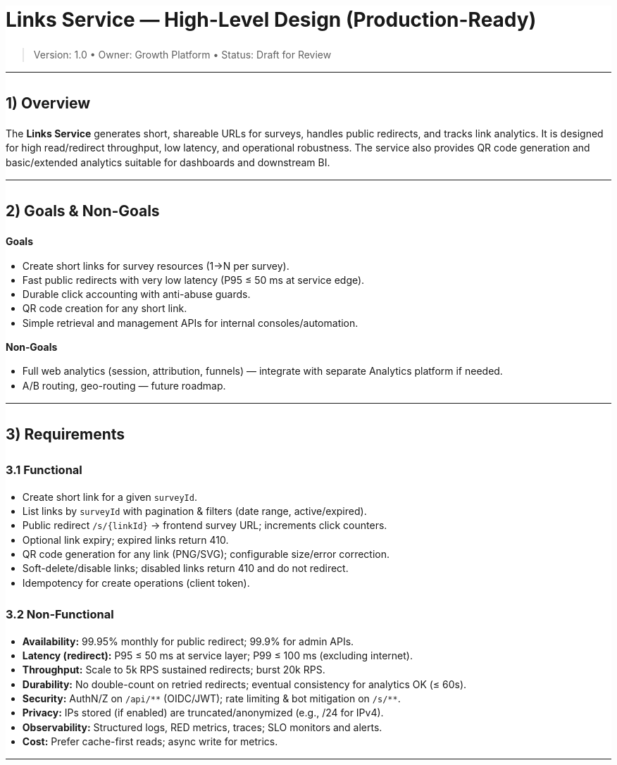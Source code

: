 # Links Service — High-Level Design (Production-Ready)

> Version: 1.0 • Owner: Growth Platform • Status: Draft for Review

---

## 1) Overview

The **Links Service** generates short, shareable URLs for surveys, handles public redirects, and tracks link analytics. It is designed for high read/redirect throughput, low latency, and operational robustness. The service also provides QR code generation and basic/extended analytics suitable for dashboards and downstream BI.

---

## 2) Goals & Non‑Goals

**Goals**

* Create short links for survey resources (1→N per survey).
* Fast public redirects with very low latency (P95 ≤ 50 ms at service edge).
* Durable click accounting with anti-abuse guards.
* QR code creation for any short link.
* Simple retrieval and management APIs for internal consoles/automation.

**Non‑Goals**

* Full web analytics (session, attribution, funnels) — integrate with separate Analytics platform if needed.
* A/B routing, geo-routing — future roadmap.

---

## 3) Requirements

### 3.1 Functional

* Create short link for a given `surveyId`.
* List links by `surveyId` with pagination & filters (date range, active/expired).
* Public redirect `/s/{linkId}` → frontend survey URL; increments click counters.
* Optional link expiry; expired links return 410.
* QR code generation for any link (PNG/SVG); configurable size/error correction.
* Soft-delete/disable links; disabled links return 410 and do not redirect.
* Idempotency for create operations (client token).

### 3.2 Non‑Functional

* **Availability:** 99.95% monthly for public redirect; 99.9% for admin APIs.
* **Latency (redirect):** P95 ≤ 50 ms at service layer; P99 ≤ 100 ms (excluding internet).
* **Throughput:** Scale to 5k RPS sustained redirects; burst 20k RPS.
* **Durability:** No double-count on retried redirects; eventual consistency for analytics OK (≤ 60s).
* **Security:** AuthN/Z on `/api/**` (OIDC/JWT); rate limiting & bot mitigation on `/s/**`.
* **Privacy:** IPs stored (if enabled) are truncated/anonymized (e.g., /24 for IPv4).
* **Observability:** Structured logs, RED metrics, traces; SLO monitors and alerts.
* **Cost:** Prefer cache-first reads; async write for metrics.

---